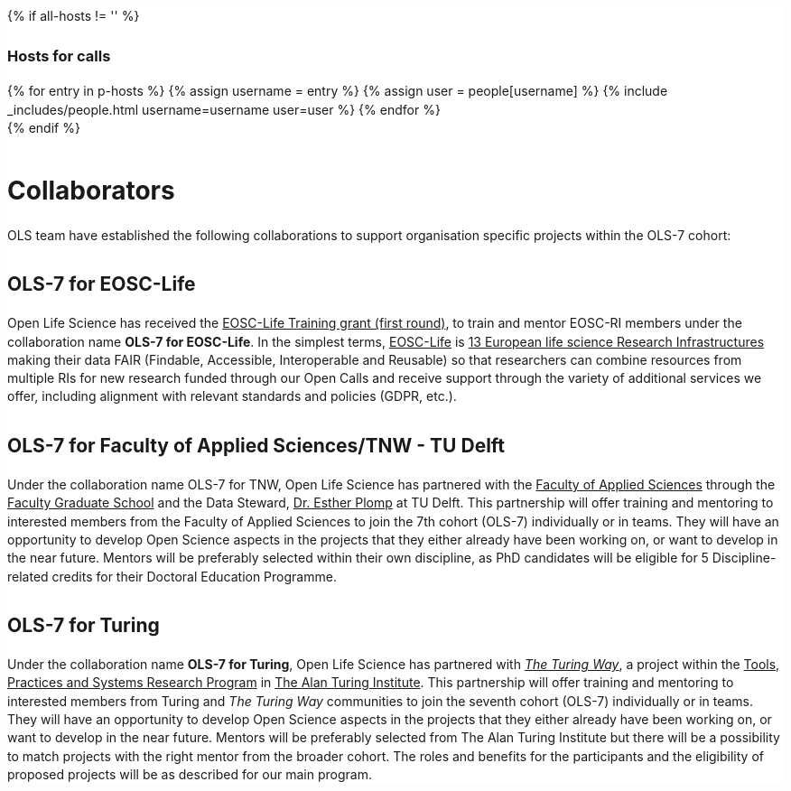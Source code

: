 {% if all-hosts != '' %}
### Hosts for calls

<div class="people">
{% for entry in p-hosts %}
    {% assign username = entry %}
    {% assign user = people[username] %}
    {% include _includes/people.html username=username user=user %}
{% endfor %}
</div>
{% endif %}

# Collaborators

OLS team have established the following collaborations to support organisation specific projects within the OLS-7 cohort:

## OLS-7 for EOSC-Life

Open Life Science has received the [EOSC-Life Training grant (first round)](https://www.eosc-life.eu/news/4-projects-awarded-funding-within-first-training-open-call/), to train and mentor EOSC-RI members under the collaboration name **OLS-7 for EOSC-Life**. In the simplest terms, [EOSC-Life](https://www.eosc-life.eu/about/) is [13 European life science Research Infrastructures](https://www.eosc-life.eu/about/partners/) making their data FAIR (Findable, Accessible, Interoperable and Reusable) so that researchers can combine resources from multiple RIs for new research funded through our Open Calls and receive support through the variety of additional services we offer, including alignment with relevant standards and policies (GDPR, etc.).

## OLS-7 for Faculty of Applied Sciences/TNW - TU Delft

Under the collaboration name OLS-7 for TNW, Open Life Science has partnered with the [Faculty of Applied Sciences](https://www.tudelft.nl/en/faculty-of-applied-sciences) through the [Faculty Graduate School](https://www.tudelft.nl/en/faculty-of-applied-sciences/research/phd) and the Data Steward, [Dr. Esther Plomp](https://www.tudelft.nl/library/research-data-management/r/support/data-stewardship/contact/esther-plomp) at TU Delft.
This partnership will offer training and mentoring to interested members from the Faculty of Applied Sciences to join the 7th cohort (OLS-7) individually or in teams. They will have an opportunity to develop Open Science aspects in the projects that they either already have been working on, or want to develop in the near future. Mentors will be preferably selected within their own discipline, as PhD candidates will be eligible for 5 Discipline-related credits for their Doctoral Education Programme.

## OLS-7 for Turing

Under the collaboration name **OLS-7 for Turing**, Open Life Science has partnered with [_The Turing Way_](https://github.com/alan-turing-institute/the-turing-way), a project within the [Tools, Practices and Systems Research Program](https://www.turing.ac.uk/research/research-programmes/tools-practices-and-systems) in [The Alan Turing Institute](https://www.turing.ac.uk/).
This partnership will offer training and mentoring to interested members from Turing and _The Turing Way_ communities to join the seventh cohort (OLS-7) individually or in teams.
They will have an opportunity to develop Open Science aspects in the projects that they either already have been working on, or want to develop in the near future.
Mentors will be preferably selected from The Alan Turing Institute but there will be a possibility to match projects with the right mentor from the broader cohort.
The roles and benefits for the participants and the eligibility of proposed projects will be as described for our main program.
